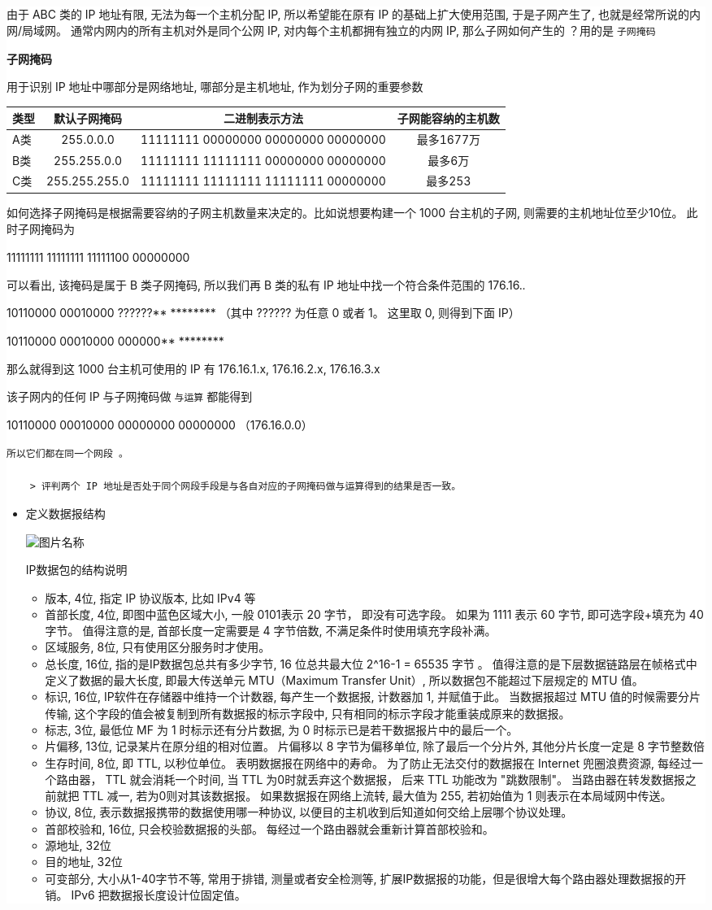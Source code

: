 由于 ABC 类的 IP 地址有限, 无法为每一个主机分配 IP, 所以希望能在原有 IP 的基础上扩大使用范围, 于是子网产生了, 也就是经常所说的内网/局域网。
通常内网内的所有主机对外是同个公网 IP, 对内每个主机都拥有独立的内网 IP, 那么子网如何产生的 ？用的是 `子网掩码`
    
**子网掩码** 

用于识别 IP 地址中哪部分是网络地址, 哪部分是主机地址, 作为划分子网的重要参数
    
| 类型        | 默认子网掩码      |  二进制表示方法| 子网能容纳的主机数|
| --------   | :-----:      |:-----:  |:-----:  | 
| A类        | 255.0.0.0     | 11111111 00000000 00000000 00000000|最多1677万|
| B类        | 255.255.0.0   | 11111111 11111111 00000000 00000000|最多6万|
| C类        | 255.255.255.0  | 11111111 11111111 11111111 00000000|最多253|
    
如何选择子网掩码是根据需要容纳的子网主机数量来决定的。比如说想要构建一个 1000 台主机的子网, 则需要的主机地址位至少10位。 此时子网掩码为
    
11111111 11111111 11111100 00000000
    
可以看出, 该掩码是属于 B 类子网掩码, 所以我们再 B 类的私有 IP 地址中找一个符合条件范围的 176.16.*.*
    
10110000 00010000 ??????** ******** （其中 ?????? 为任意 0 或者 1。 这里取 0, 则得到下面 IP）
    
10110000 00010000 000000** ********
    
那么就得到这 1000 台主机可使用的 IP 有 176.16.1.x, 176.16.2.x, 176.16.3.x
    
该子网内的任何 IP 与子网掩码做 `与运算` 都能得到
    
10110000 00010000 00000000 00000000 （176.16.0.0）
    
    所以它们都在同一个网段 。
    
        > 评判两个 IP 地址是否处于同个网段手段是与各自对应的子网掩码做与运算得到的结果是否一致。

* 定义数据报结构

  <img src="https://raw.githubusercontent.com/YummyLau/hexo/master/source/pics/net/ip_1.png" width = "600" height = "200" alt="图片名称" align=center />

   IP数据包的结构说明

   * 版本, 4位,  指定 IP 协议版本, 比如 IPv4 等
   * 首部长度, 4位, 即图中蓝色区域大小, 一般 0101表示 20 字节， 即没有可选字段。 如果为 1111 表示 60 字节, 即可选字段+填充为 40 字节。 值得注意的是, 首部长度一定需要是 4 字节倍数, 不满足条件时使用填充字段补满。
   * 区域服务, 8位, 只有使用区分服务时才使用。
   * 总长度, 16位, 指的是IP数据包总共有多少字节, 16 位总共最大位 2^16-1 = 65535 字节 。 值得注意的是下层数据链路层在帧格式中定义了数据的最大长度, 即最大传送单元 MTU（Maximum Transfer Unit）, 所以数据包不能超过下层规定的 MTU 值。
   * 标识, 16位, IP软件在存储器中维持一个计数器, 每产生一个数据报, 计数器加 1, 并赋值于此。 当数据报超过 MTU 值的时候需要分片传输, 这个字段的值会被复制到所有数据报的标示字段中, 只有相同的标示字段才能重装成原来的数据报。
   * 标志, 3位, 最低位 MF 为 1 时标示还有分片数据, 为 0 时标示已是若干数据报片中的最后一个。
   * 片偏移, 13位, 记录某片在原分组的相对位置。 片偏移以 8 字节为偏移单位, 除了最后一个分片外, 其他分片长度一定是 8 字节整数倍
   * 生存时间, 8位, 即 TTL, 以秒位单位。 表明数据报在网络中的寿命。 为了防止无法交付的数据报在 Internet 兜圈浪费资源, 每经过一个路由器， TTL 就会消耗一个时间, 当 TTL 为0时就丢弃这个数据报， 后来 TTL 功能改为 "跳数限制"。 当路由器在转发数据报之前就把 TTL 减一, 若为0则对其该数据报。 如果数据报在网络上流转, 最大值为 255, 若初始值为 1 则表示在本局域网中传送。
   * 协议, 8位, 表示数据报携带的数据使用哪一种协议, 以便目的主机收到后知道如何交给上层哪个协议处理。
   * 首部校验和, 16位, 只会校验数据报的头部。 每经过一个路由器就会重新计算首部校验和。
   * 源地址, 32位
   * 目的地址, 32位
   * 可变部分, 大小从1-40字节不等, 常用于排错, 测量或者安全检测等, 扩展IP数据报的功能，但是很增大每个路由器处理数据报的开销。 IPv6 把数据报长度设计位固定值。
